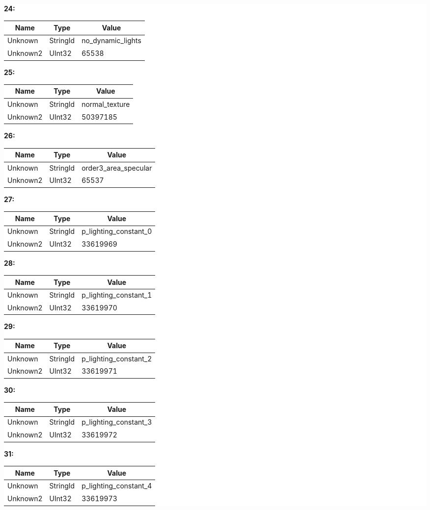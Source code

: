 
**24:**

Name	| Type	| Value
---	|---	|---	|
Unknown	|StringId	|no_dynamic_lights
Unknown2	|UInt32	|65538


**25:**

Name	| Type	| Value
---	|---	|---	|
Unknown	|StringId	|normal_texture
Unknown2	|UInt32	|50397185


**26:**

Name	| Type	| Value
---	|---	|---	|
Unknown	|StringId	|order3_area_specular
Unknown2	|UInt32	|65537


**27:**

Name	| Type	| Value
---	|---	|---	|
Unknown	|StringId	|p_lighting_constant_0
Unknown2	|UInt32	|33619969


**28:**

Name	| Type	| Value
---	|---	|---	|
Unknown	|StringId	|p_lighting_constant_1
Unknown2	|UInt32	|33619970


**29:**

Name	| Type	| Value
---	|---	|---	|
Unknown	|StringId	|p_lighting_constant_2
Unknown2	|UInt32	|33619971


**30:**

Name	| Type	| Value
---	|---	|---	|
Unknown	|StringId	|p_lighting_constant_3
Unknown2	|UInt32	|33619972


**31:**

Name	| Type	| Value
---	|---	|---	|
Unknown	|StringId	|p_lighting_constant_4
Unknown2	|UInt32	|33619973
